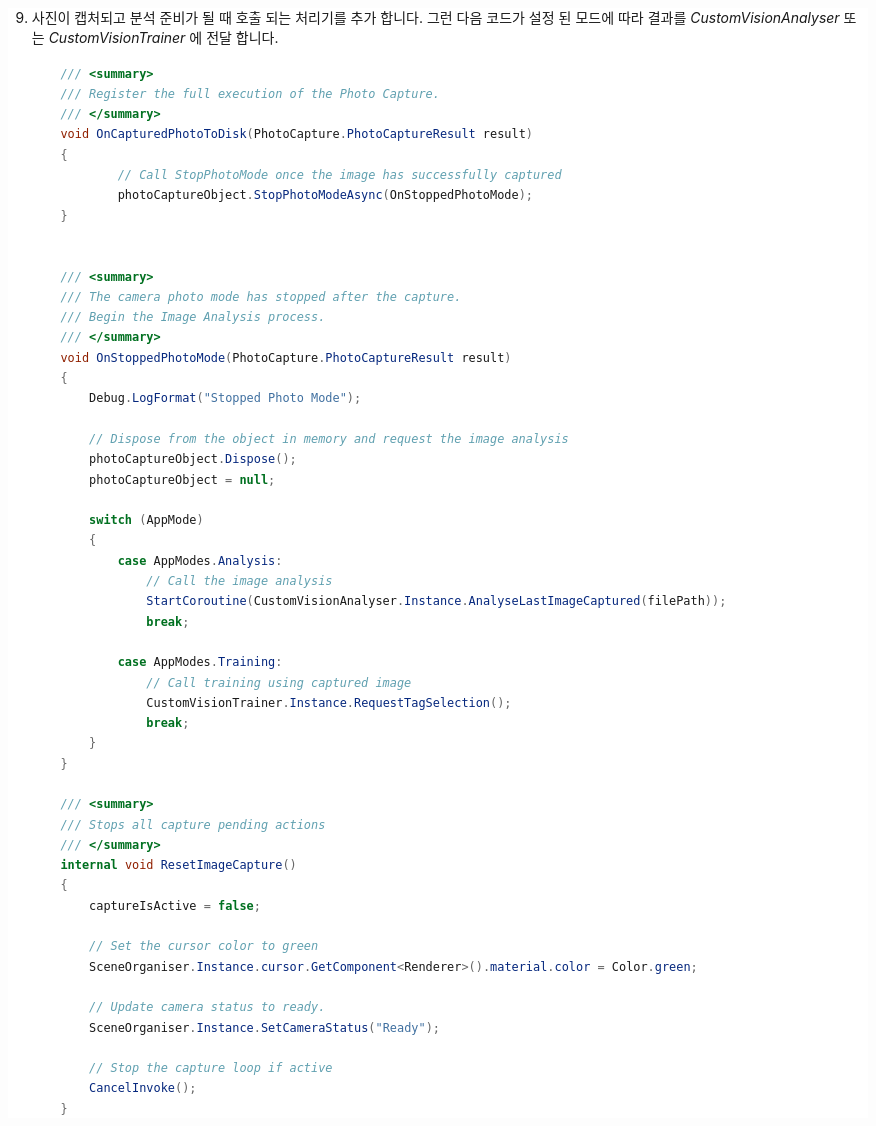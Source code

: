 9.  사진이 캡처되고 분석 준비가 될 때 호출 되는 처리기를 추가 합니다. 그런 다음 코드가 설정 된 모드에 따라 결과를 *CustomVisionAnalyser* 또는 *CustomVisionTrainer* 에 전달 합니다.

    ```csharp
        /// <summary>
        /// Register the full execution of the Photo Capture. 
        /// </summary>
        void OnCapturedPhotoToDisk(PhotoCapture.PhotoCaptureResult result)
        {
                // Call StopPhotoMode once the image has successfully captured
                photoCaptureObject.StopPhotoModeAsync(OnStoppedPhotoMode);
        }


        /// <summary>
        /// The camera photo mode has stopped after the capture.
        /// Begin the Image Analysis process.
        /// </summary>
        void OnStoppedPhotoMode(PhotoCapture.PhotoCaptureResult result)
        {
            Debug.LogFormat("Stopped Photo Mode");
        
            // Dispose from the object in memory and request the image analysis 
            photoCaptureObject.Dispose();
            photoCaptureObject = null;

            switch (AppMode)
            {
                case AppModes.Analysis:
                    // Call the image analysis
                    StartCoroutine(CustomVisionAnalyser.Instance.AnalyseLastImageCaptured(filePath));
                    break;

                case AppModes.Training:
                    // Call training using captured image
                    CustomVisionTrainer.Instance.RequestTagSelection();
                    break;
            }
        }

        /// <summary>
        /// Stops all capture pending actions
        /// </summary>
        internal void ResetImageCapture()
        {
            captureIsActive = false;

            // Set the cursor color to green
            SceneOrganiser.Instance.cursor.GetComponent<Renderer>().material.color = Color.green;

            // Update camera status to ready.
            SceneOrganiser.Instance.SetCameraStatus("Ready");

            // Stop the capture loop if active
            CancelInvoke();
        }
    ```
